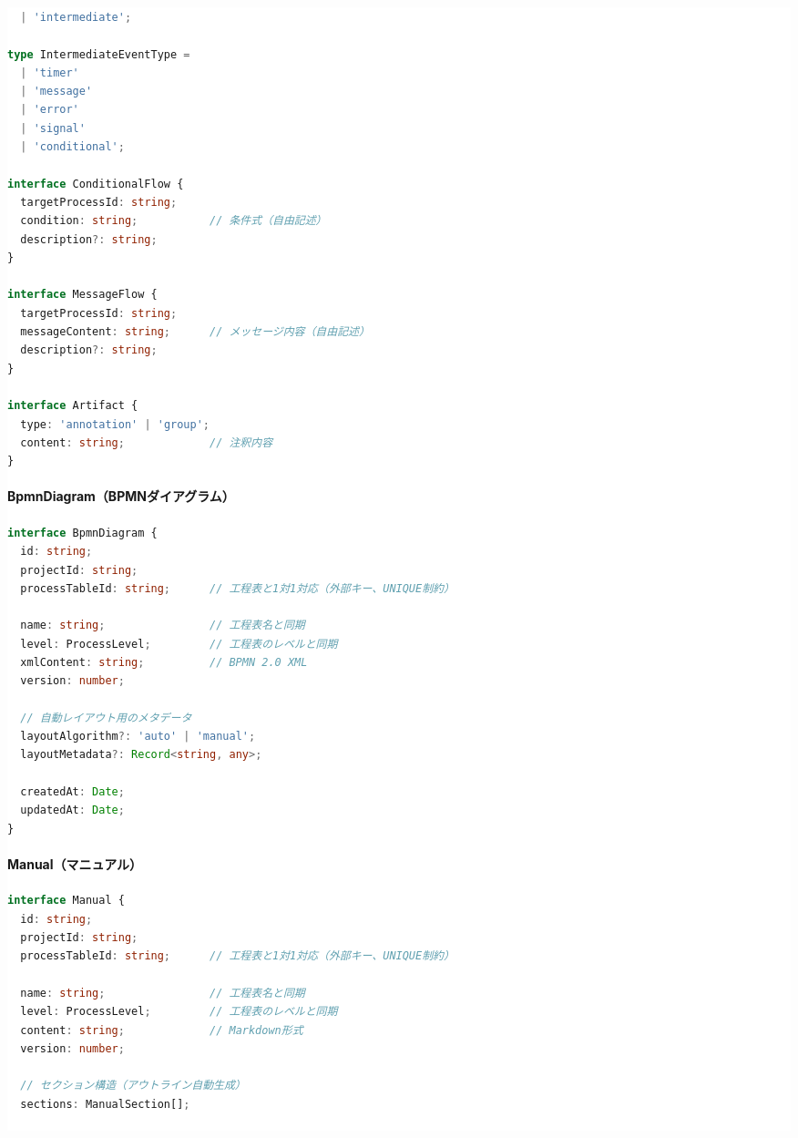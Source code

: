 ```typescript
  | 'intermediate';

type IntermediateEventType =
  | 'timer'
  | 'message'
  | 'error'
  | 'signal'
  | 'conditional';

interface ConditionalFlow {
  targetProcessId: string;
  condition: string;           // 条件式（自由記述）
  description?: string;
}

interface MessageFlow {
  targetProcessId: string;
  messageContent: string;      // メッセージ内容（自由記述）
  description?: string;
}

interface Artifact {
  type: 'annotation' | 'group';
  content: string;             // 注釈内容
}
```

#### BpmnDiagram（BPMNダイアグラム）

```typescript
interface BpmnDiagram {
  id: string;
  projectId: string;
  processTableId: string;      // 工程表と1対1対応（外部キー、UNIQUE制約）
  
  name: string;                // 工程表名と同期
  level: ProcessLevel;         // 工程表のレベルと同期
  xmlContent: string;          // BPMN 2.0 XML
  version: number;
  
  // 自動レイアウト用のメタデータ
  layoutAlgorithm?: 'auto' | 'manual';
  layoutMetadata?: Record<string, any>;
  
  createdAt: Date;
  updatedAt: Date;
}
```

#### Manual（マニュアル）

```typescript
interface Manual {
  id: string;
  projectId: string;
  processTableId: string;      // 工程表と1対1対応（外部キー、UNIQUE制約）
  
  name: string;                // 工程表名と同期
  level: ProcessLevel;         // 工程表のレベルと同期
  content: string;             // Markdown形式
  version: number;
  
  // セクション構造（アウトライン自動生成）
  sections: ManualSection[];
  
```